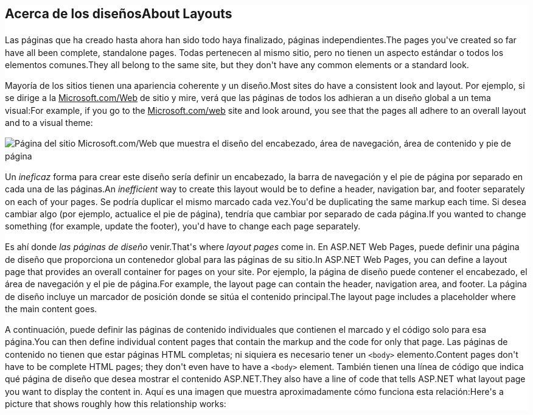 ## <a name="about-layouts"></a><span data-ttu-id="0b9d8-112">Acerca de los diseños</span><span class="sxs-lookup"><span data-stu-id="0b9d8-112">About Layouts</span></span>

<span data-ttu-id="0b9d8-113">Las páginas que ha creado hasta ahora han sido todo haya finalizado, páginas independientes.</span><span class="sxs-lookup"><span data-stu-id="0b9d8-113">The pages you've created so far have all been complete, standalone pages.</span></span> <span data-ttu-id="0b9d8-114">Todas pertenecen al mismo sitio, pero no tienen un aspecto estándar o todos los elementos comunes.</span><span class="sxs-lookup"><span data-stu-id="0b9d8-114">They all belong to the same site, but they don't have any common elements or a standard look.</span></span>

<span data-ttu-id="0b9d8-115">Mayoría de los sitios tienen una apariencia coherente y un diseño.</span><span class="sxs-lookup"><span data-stu-id="0b9d8-115">Most sites do have a consistent look and layout.</span></span> <span data-ttu-id="0b9d8-116">Por ejemplo, si se dirige a la [Microsoft.com/Web](https://www.microsoft.com/web/) de sitio y mire, verá que las páginas de todos los adhieran a un diseño global a un tema visual:</span><span class="sxs-lookup"><span data-stu-id="0b9d8-116">For example, if you go to the [Microsoft.com/web](https://www.microsoft.com/web/) site and look around, you see that the pages all adhere to an overall layout and to a visual theme:</span></span>

![Página del sitio Microsoft.com/Web que muestra el diseño del encabezado, área de navegación, área de contenido y pie de página](layouts/_static/image1.png)

<span data-ttu-id="0b9d8-118">Un *ineficaz* forma para crear este diseño sería definir un encabezado, la barra de navegación y el pie de página por separado en cada una de las páginas.</span><span class="sxs-lookup"><span data-stu-id="0b9d8-118">An *inefficient* way to create this layout would be to define a header, navigation bar, and footer separately on each of your pages.</span></span> <span data-ttu-id="0b9d8-119">Se podría duplicar el mismo marcado cada vez.</span><span class="sxs-lookup"><span data-stu-id="0b9d8-119">You'd be duplicating the same markup each time.</span></span> <span data-ttu-id="0b9d8-120">Si desea cambiar algo (por ejemplo, actualice el pie de página), tendría que cambiar por separado de cada página.</span><span class="sxs-lookup"><span data-stu-id="0b9d8-120">If you wanted to change something (for example, update the footer), you'd have to change each page separately.</span></span>

<span data-ttu-id="0b9d8-121">Es ahí donde *las páginas de diseño* venir.</span><span class="sxs-lookup"><span data-stu-id="0b9d8-121">That's where *layout pages* come in.</span></span> <span data-ttu-id="0b9d8-122">En ASP.NET Web Pages, puede definir una página de diseño que proporciona un contenedor global para las páginas de su sitio.</span><span class="sxs-lookup"><span data-stu-id="0b9d8-122">In ASP.NET Web Pages, you can define a layout page that provides an overall container for pages on your site.</span></span> <span data-ttu-id="0b9d8-123">Por ejemplo, la página de diseño puede contener el encabezado, el área de navegación y el pie de página.</span><span class="sxs-lookup"><span data-stu-id="0b9d8-123">For example, the layout page can contain the header, navigation area, and footer.</span></span> <span data-ttu-id="0b9d8-124">La página de diseño incluye un marcador de posición donde se sitúa el contenido principal.</span><span class="sxs-lookup"><span data-stu-id="0b9d8-124">The layout page includes a placeholder where the main content goes.</span></span>

<span data-ttu-id="0b9d8-125">A continuación, puede definir las páginas de contenido individuales que contienen el marcado y el código solo para esa página.</span><span class="sxs-lookup"><span data-stu-id="0b9d8-125">You can then define individual content pages that contain the markup and the code for only that page.</span></span> <span data-ttu-id="0b9d8-126">Las páginas de contenido no tienen que estar páginas HTML completas; ni siquiera es necesario tener un `<body>` elemento.</span><span class="sxs-lookup"><span data-stu-id="0b9d8-126">Content pages don't have to be complete HTML pages; they don't even have to have a `<body>` element.</span></span> <span data-ttu-id="0b9d8-127">También tienen una línea de código que indica qué página de diseño que desea mostrar el contenido ASP.NET.</span><span class="sxs-lookup"><span data-stu-id="0b9d8-127">They also have a line of code that tells ASP.NET what layout page you want to display the content in.</span></span> <span data-ttu-id="0b9d8-128">Aquí es una imagen que muestra aproximadamente cómo funciona esta relación:</span><span class="sxs-lookup"><span data-stu-id="0b9d8-128">Here's a picture that shows roughly how this relationship works:</span></span>
